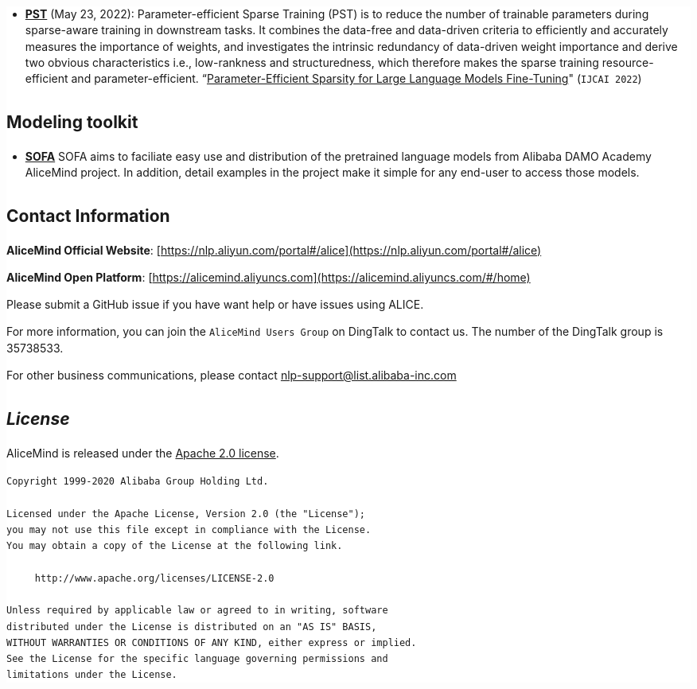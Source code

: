 - [**PST**](S4/PST) (May 23, 2022): 
Parameter-efficient Sparse Training (PST) is to reduce the number of trainable parameters during sparse-aware training in downstream tasks. It combines the data-free and data-driven criteria to efficiently and accurately measures the importance of weights, and investigates the intrinsic redundancy of data-driven weight importance and derive two obvious characteristics i.e., low-rankness and structuredness, which therefore makes the sparse training resource-efficient and parameter-efficient. “[Parameter-Efficient Sparsity for Large Language Models Fine-Tuning](https://arxiv.org/abs/2205.11005)" (```IJCAI 2022```)

## Modeling toolkit
- [**SOFA**](SOFA/README.md) SOFA aims to faciliate easy use and distribution of the pretrained language models from Alibaba DAMO Academy AliceMind project. 
In addition, detail examples in the project make it simple for any end-user to access those models.

## Contact Information
**AliceMind Official Website**: [https://nlp.aliyun.com/portal#/alice](https://nlp.aliyun.com/portal#/alice) 

**AliceMind Open Platform**: [https://alicemind.aliyuncs.com](https://alicemind.aliyuncs.com/#/home)

Please submit a GitHub issue if you have want help or have issues using ALICE.

For more information, you can join the ``AliceMind Users Group`` on DingTalk to contact us. The number of the DingTalk group is 35738533.

For other business communications, please contact nlp-support@list.alibaba-inc.com


## *License*

AliceMind is released under the [Apache 2.0 license](LICENSE).

```
Copyright 1999-2020 Alibaba Group Holding Ltd.

Licensed under the Apache License, Version 2.0 (the "License");
you may not use this file except in compliance with the License.
You may obtain a copy of the License at the following link.

     http://www.apache.org/licenses/LICENSE-2.0

Unless required by applicable law or agreed to in writing, software
distributed under the License is distributed on an "AS IS" BASIS,
WITHOUT WARRANTIES OR CONDITIONS OF ANY KIND, either express or implied.
See the License for the specific language governing permissions and
limitations under the License.
```

